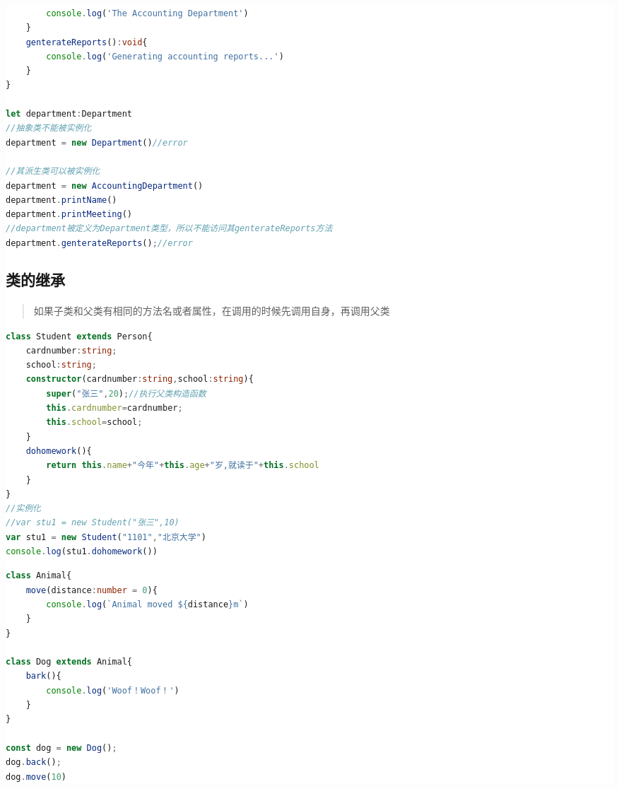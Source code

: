 ```typeScript
        console.log('The Accounting Department')
    }
    genterateReports():void{
        console.log('Generating accounting reports...')
    }
}

let department:Department
//抽象类不能被实例化
department = new Department()//error

//其派生类可以被实例化
department = new AccountingDepartment()
department.printName()
department.printMeeting()
//department被定义为Department类型，所以不能访问其genterateReports方法
department.genterateReports();//error
```

## 类的继承


> 如果子类和父类有相同的方法名或者属性，在调用的时候先调用自身，再调用父类

```typeScript
class Student extends Person{
    cardnumber:string;
    school:string;
    constructor(cardnumber:string,school:string){
        super("张三",20);//执行父类构造函数
        this.cardnumber=cardnumber;
        this.school=school;
    }
    dohomework(){
        return this.name+"今年"+this.age+"岁,就读于"+this.school
    }
}
//实例化
//var stu1 = new Student("张三",10)
var stu1 = new Student("1101","北京大学")
console.log(stu1.dohomework())
```
```typeScript
class Animal{
    move(distance:number = 0){
        console.log(`Animal moved ${distance}m`)
    }
}

class Dog extends Animal{
    bark(){
        console.log('Woof！Woof！')
    }
}

const dog = new Dog();
dog.back();
dog.move(10)
```
